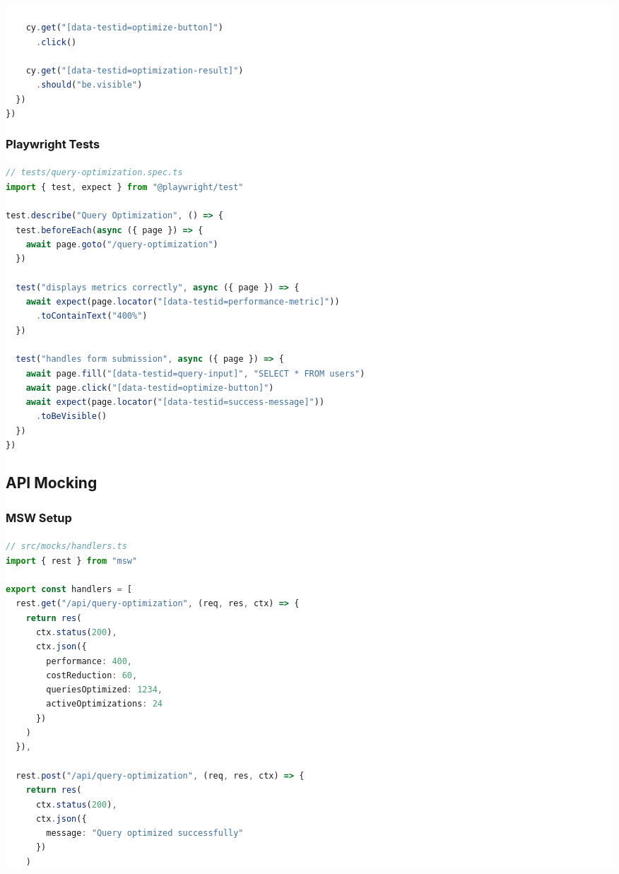 ```typescript

    cy.get("[data-testid=optimize-button]")
      .click()

    cy.get("[data-testid=optimization-result]")
      .should("be.visible")
  })
})
```

### Playwright Tests

```typescript
// tests/query-optimization.spec.ts
import { test, expect } from "@playwright/test"

test.describe("Query Optimization", () => {
  test.beforeEach(async ({ page }) => {
    await page.goto("/query-optimization")
  })

  test("displays metrics correctly", async ({ page }) => {
    await expect(page.locator("[data-testid=performance-metric]"))
      .toContainText("400%")
  })

  test("handles form submission", async ({ page }) => {
    await page.fill("[data-testid=query-input]", "SELECT * FROM users")
    await page.click("[data-testid=optimize-button]")
    await expect(page.locator("[data-testid=success-message]"))
      .toBeVisible()
  })
})
```

## API Mocking

### MSW Setup

```typescript
// src/mocks/handlers.ts
import { rest } from "msw"

export const handlers = [
  rest.get("/api/query-optimization", (req, res, ctx) => {
    return res(
      ctx.status(200),
      ctx.json({
        performance: 400,
        costReduction: 60,
        queriesOptimized: 1234,
        activeOptimizations: 24
      })
    )
  }),

  rest.post("/api/query-optimization", (req, res, ctx) => {
    return res(
      ctx.status(200),
      ctx.json({
        message: "Query optimized successfully"
      })
    )
```